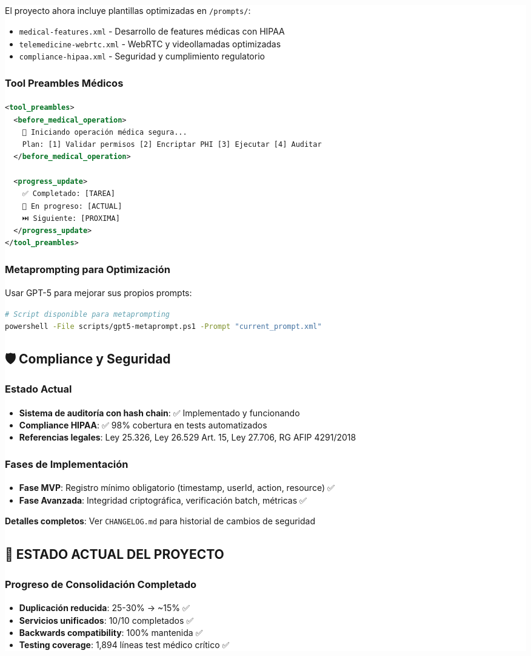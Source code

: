 El proyecto ahora incluye plantillas optimizadas en `/prompts/`:

- `medical-features.xml` - Desarrollo de features médicas con HIPAA
- `telemedicine-webrtc.xml` - WebRTC y videollamadas optimizadas
- `compliance-hipaa.xml` - Seguridad y cumplimiento regulatorio

### Tool Preambles Médicos

```xml
<tool_preambles>
  <before_medical_operation>
    🏥 Iniciando operación médica segura...
    Plan: [1] Validar permisos [2] Encriptar PHI [3] Ejecutar [4] Auditar
  </before_medical_operation>

  <progress_update>
    ✅ Completado: [TAREA]
    🔄 En progreso: [ACTUAL]
    ⏭️ Siguiente: [PROXIMA]
  </progress_update>
</tool_preambles>
```

### Metaprompting para Optimización

Usar GPT-5 para mejorar sus propios prompts:

```bash
# Script disponible para metaprompting
powershell -File scripts/gpt5-metaprompt.ps1 -Prompt "current_prompt.xml"
```

## 🛡️ Compliance y Seguridad

### Estado Actual

- **Sistema de auditoría con hash chain**: ✅ Implementado y funcionando
- **Compliance HIPAA**: ✅ 98% cobertura en tests automatizados
- **Referencias legales**: Ley 25.326, Ley 26.529 Art. 15, Ley 27.706, RG AFIP 4291/2018

### Fases de Implementación

- **Fase MVP**: Registro mínimo obligatorio (timestamp, userId, action, resource) ✅
- **Fase Avanzada**: Integridad criptográfica, verificación batch, métricas ✅

**Detalles completos**: Ver `CHANGELOG.md` para historial de cambios de seguridad

## 🎉 ESTADO ACTUAL DEL PROYECTO

### **Progreso de Consolidación Completado**

- **Duplicación reducida**: 25-30% → ~15% ✅
- **Servicios unificados**: 10/10 completados ✅
- **Backwards compatibility**: 100% mantenida ✅
- **Testing coverage**: 1,894 líneas test médico crítico ✅
